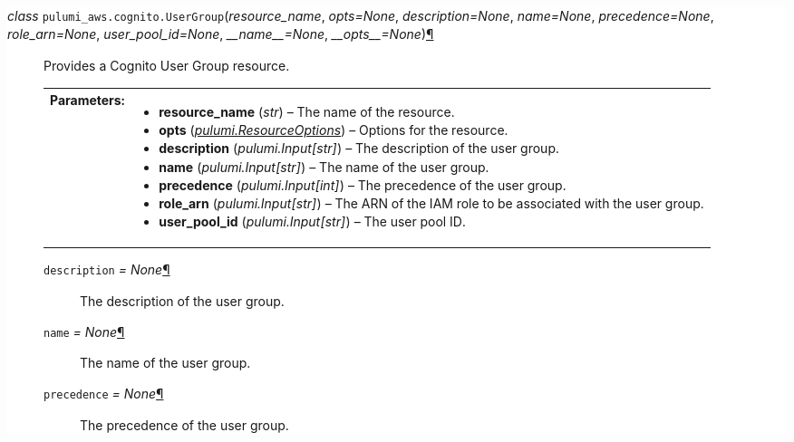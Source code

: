 </dd></dl>

<dl class="class">
<dt id="pulumi_aws.cognito.UserGroup">
<em class="property">class </em><code class="descclassname">pulumi_aws.cognito.</code><code class="descname">UserGroup</code><span class="sig-paren">(</span><em>resource_name</em>, <em>opts=None</em>, <em>description=None</em>, <em>name=None</em>, <em>precedence=None</em>, <em>role_arn=None</em>, <em>user_pool_id=None</em>, <em>__name__=None</em>, <em>__opts__=None</em><span class="sig-paren">)</span><a class="headerlink" href="#pulumi_aws.cognito.UserGroup" title="Permalink to this definition">¶</a></dt>
<dd><p>Provides a Cognito User Group resource.</p>
<table class="docutils field-list" frame="void" rules="none">
<col class="field-name" />
<col class="field-body" />
<tbody valign="top">
<tr class="field-odd field"><th class="field-name">Parameters:</th><td class="field-body"><ul class="first last simple">
<li><strong>resource_name</strong> (<em>str</em>) – The name of the resource.</li>
<li><strong>opts</strong> (<a class="reference internal" href="../../pulumi/#pulumi.ResourceOptions" title="pulumi.ResourceOptions"><em>pulumi.ResourceOptions</em></a>) – Options for the resource.</li>
<li><strong>description</strong> (<em>pulumi.Input</em><em>[</em><em>str</em><em>]</em>) – The description of the user group.</li>
<li><strong>name</strong> (<em>pulumi.Input</em><em>[</em><em>str</em><em>]</em>) – The name of the user group.</li>
<li><strong>precedence</strong> (<em>pulumi.Input</em><em>[</em><em>int</em><em>]</em>) – The precedence of the user group.</li>
<li><strong>role_arn</strong> (<em>pulumi.Input</em><em>[</em><em>str</em><em>]</em>) – The ARN of the IAM role to be associated with the user group.</li>
<li><strong>user_pool_id</strong> (<em>pulumi.Input</em><em>[</em><em>str</em><em>]</em>) – The user pool ID.</li>
</ul>
</td>
</tr>
</tbody>
</table>
<dl class="attribute">
<dt id="pulumi_aws.cognito.UserGroup.description">
<code class="descname">description</code><em class="property"> = None</em><a class="headerlink" href="#pulumi_aws.cognito.UserGroup.description" title="Permalink to this definition">¶</a></dt>
<dd><p>The description of the user group.</p>
</dd></dl>

<dl class="attribute">
<dt id="pulumi_aws.cognito.UserGroup.name">
<code class="descname">name</code><em class="property"> = None</em><a class="headerlink" href="#pulumi_aws.cognito.UserGroup.name" title="Permalink to this definition">¶</a></dt>
<dd><p>The name of the user group.</p>
</dd></dl>

<dl class="attribute">
<dt id="pulumi_aws.cognito.UserGroup.precedence">
<code class="descname">precedence</code><em class="property"> = None</em><a class="headerlink" href="#pulumi_aws.cognito.UserGroup.precedence" title="Permalink to this definition">¶</a></dt>
<dd><p>The precedence of the user group.</p>
</dd></dl>
